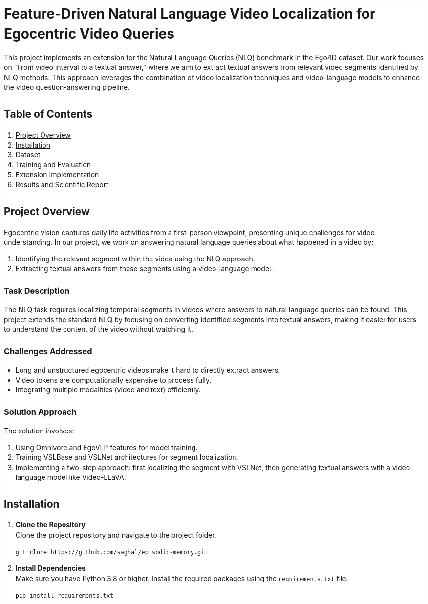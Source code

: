 # Feature-Driven Natural Language Video Localization for Egocentric Video Queries

This project implements an extension for the Natural Language Queries (NLQ) benchmark in the [Ego4D](https://ego4d-data.org/docs/) dataset. Our work focuses on "From video interval to a textual answer," where we aim to extract textual answers from relevant video segments identified by NLQ methods. This approach leverages the combination of video localization techniques and video-language models to enhance the video question-answering pipeline.

## Table of Contents
1. [Project Overview](#project-overview)
2. [Installation](#installation)
3. [Dataset](#dataset)
4. [Training and Evaluation](#training-and-evaluation)
5. [Extension Implementation](#extension-implementation)
6. [Results and Scientific Report](#results-and-scientific-report)

## Project Overview

Egocentric vision captures daily life activities from a first-person viewpoint, presenting unique challenges for video understanding. In our project, we work on answering natural language queries about what happened in a video by:
1. Identifying the relevant segment within the video using the NLQ approach.
2. Extracting textual answers from these segments using a video-language model.

### Task Description
The NLQ task requires localizing temporal segments in videos where answers to natural language queries can be found. This project extends the standard NLQ by focusing on converting identified segments into textual answers, making it easier for users to understand the content of the video without watching it.

### Challenges Addressed
- Long and unstructured egocentric videos make it hard to directly extract answers.
- Video tokens are computationally expensive to process fully.
- Integrating multiple modalities (video and text) efficiently.

### Solution Approach
The solution involves:
1. Using Omnivore and EgoVLP features for model training.
2. Training VSLBase and VSLNet architectures for segment localization.
3. Implementing a two-step approach: first localizing the segment with VSLNet, then generating textual answers with a video-language model like Video-LLaVA.

## Installation

1. **Clone the Repository**  
   Clone the project repository and navigate to the project folder.
    ```bash
    git clone https://github.com/saghal/episodic-memory.git
    ```
2. **Install Dependencies**  
   Make sure you have Python 3.8 or higher. Install the required packages using the `requirements.txt` file.
    ```bash
    pip install requirements.txt
    ```
